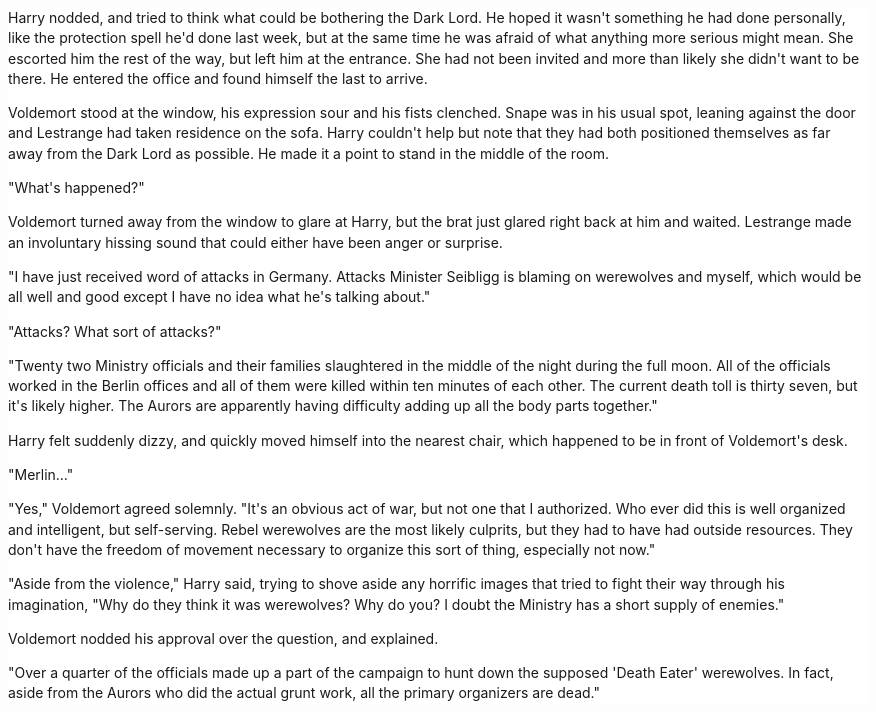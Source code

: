 Harry nodded, and tried to think what could be bothering the Dark Lord.
He hoped it wasn't something he had done personally, like the protection
spell he'd done last week, but at the same time he was afraid of what
anything more serious might mean. She escorted him the rest of the way,
but left him at the entrance. She had not been invited and more than
likely she didn't want to be there. He entered the office and found
himself the last to arrive.

Voldemort stood at the window, his expression sour and his fists
clenched. Snape was in his usual spot, leaning against the door and
Lestrange had taken residence on the sofa. Harry couldn't help but note
that they had both positioned themselves as far away from the Dark Lord
as possible. He made it a point to stand in the middle of the room.

"What's happened?"

Voldemort turned away from the window to glare at Harry, but the brat
just glared right back at him and waited. Lestrange made an involuntary
hissing sound that could either have been anger or surprise.

"I have just received word of attacks in Germany. Attacks Minister
Seibligg is blaming on werewolves and myself, which would be all well
and good except I have no idea what he's talking about."

"Attacks? What sort of attacks?"

"Twenty two Ministry officials and their families slaughtered in the
middle of the night during the full moon. All of the officials worked in
the Berlin offices and all of them were killed within ten minutes of
each other. The current death toll is thirty seven, but it's likely
higher. The Aurors are apparently having difficulty adding up all the
body parts together."

Harry felt suddenly dizzy, and quickly moved himself into the nearest
chair, which happened to be in front of Voldemort's desk.

"Merlin…"

"Yes," Voldemort agreed solemnly. "It's an obvious act of war, but not
one that I authorized. Who ever did this is well organized and
intelligent, but self-serving. Rebel werewolves are the most likely
culprits, but they had to have had outside resources. They don't have
the freedom of movement necessary to organize this sort of thing,
especially not now."

"Aside from the violence," Harry said, trying to shove aside any
horrific images that tried to fight their way through his imagination,
"Why do they think it was werewolves? Why do you? I doubt the Ministry
has a short supply of enemies."

Voldemort nodded his approval over the question, and explained.

"Over a quarter of the officials made up a part of the campaign to hunt
down the supposed 'Death Eater' werewolves. In fact, aside from the
Aurors who did the actual grunt work, all the primary organizers are
dead."
